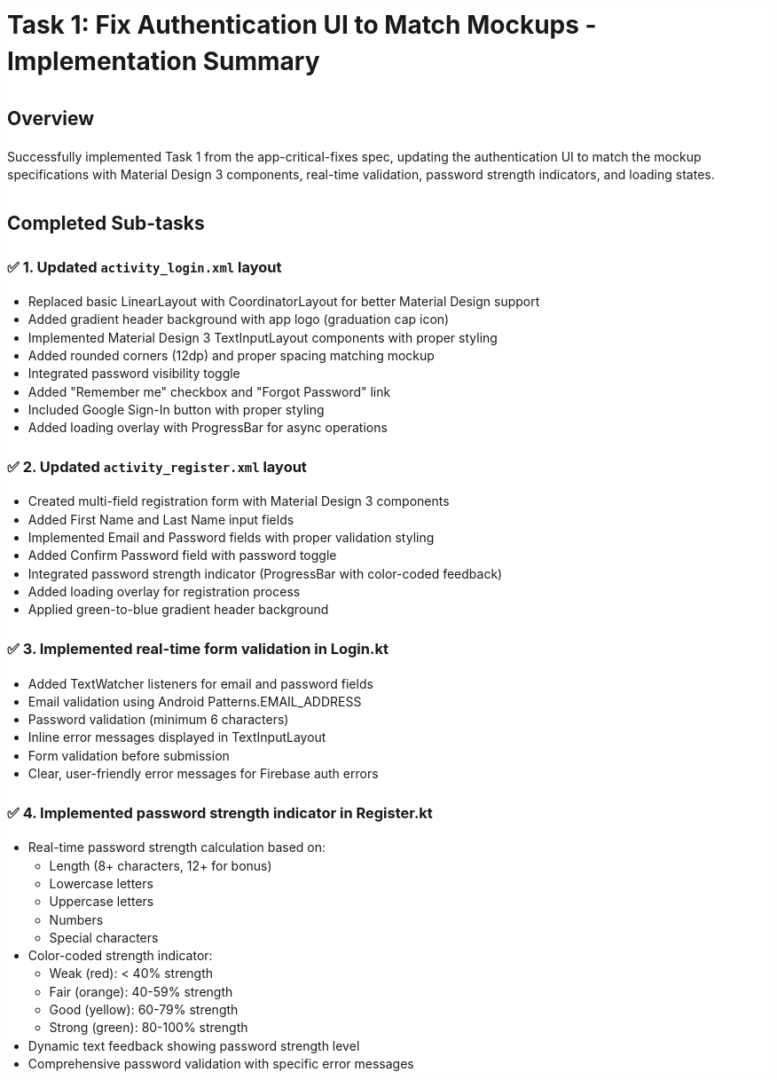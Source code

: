# Task 1: Fix Authentication UI to Match Mockups - Implementation Summary

## Overview
Successfully implemented Task 1 from the app-critical-fixes spec, updating the authentication UI to match the mockup specifications with Material Design 3 components, real-time validation, password strength indicators, and loading states.

## Completed Sub-tasks

### ✅ 1. Updated `activity_login.xml` layout
- Replaced basic LinearLayout with CoordinatorLayout for better Material Design support
- Added gradient header background with app logo (graduation cap icon)
- Implemented Material Design 3 TextInputLayout components with proper styling
- Added rounded corners (12dp) and proper spacing matching mockup
- Integrated password visibility toggle
- Added "Remember me" checkbox and "Forgot Password" link
- Included Google Sign-In button with proper styling
- Added loading overlay with ProgressBar for async operations

### ✅ 2. Updated `activity_register.xml` layout
- Created multi-field registration form with Material Design 3 components
- Added First Name and Last Name input fields
- Implemented Email and Password fields with proper validation styling
- Added Confirm Password field with password toggle
- Integrated password strength indicator (ProgressBar with color-coded feedback)
- Added loading overlay for registration process
- Applied green-to-blue gradient header background

### ✅ 3. Implemented real-time form validation in Login.kt
- Added TextWatcher listeners for email and password fields
- Email validation using Android Patterns.EMAIL_ADDRESS
- Password validation (minimum 6 characters)
- Inline error messages displayed in TextInputLayout
- Form validation before submission
- Clear, user-friendly error messages for Firebase auth errors

### ✅ 4. Implemented password strength indicator in Register.kt
- Real-time password strength calculation based on:
  - Length (8+ characters, 12+ for bonus)
  - Lowercase letters
  - Uppercase letters
  - Numbers
  - Special characters
- Color-coded strength indicator:
  - Weak (red): < 40% strength
  - Fair (orange): 40-59% strength
  - Good (yellow): 60-79% strength
  - Strong (green): 80-100% strength
- Dynamic text feedback showing password strength level
- Comprehensive password validation with specific error messages
